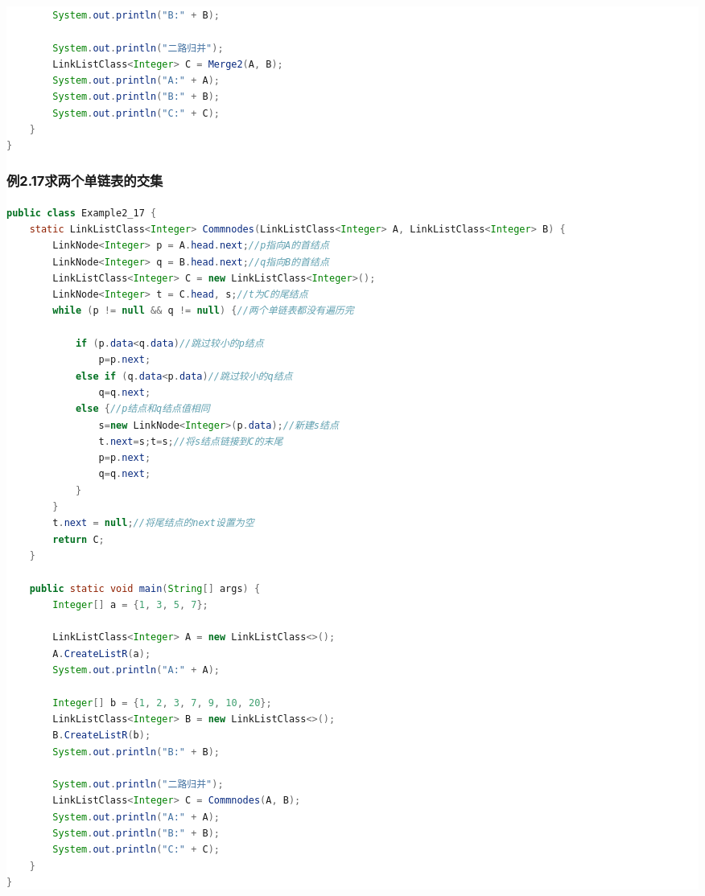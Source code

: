 ```java
        System.out.println("B:" + B);

        System.out.println("二路归并");
        LinkListClass<Integer> C = Merge2(A, B);
        System.out.println("A:" + A);
        System.out.println("B:" + B);
        System.out.println("C:" + C);
    }
}
```

### 例2.17求两个单链表的交集

```java
public class Example2_17 {
    static LinkListClass<Integer> Commnodes(LinkListClass<Integer> A, LinkListClass<Integer> B) {
        LinkNode<Integer> p = A.head.next;//p指向A的首结点
        LinkNode<Integer> q = B.head.next;//q指向B的首结点
        LinkListClass<Integer> C = new LinkListClass<Integer>();
        LinkNode<Integer> t = C.head, s;//t为C的尾结点
        while (p != null && q != null) {//两个单链表都没有遍历完

            if (p.data<q.data)//跳过较小的p结点
                p=p.next;
            else if (q.data<p.data)//跳过较小的q结点
                q=q.next;
            else {//p结点和q结点值相同
                s=new LinkNode<Integer>(p.data);//新建s结点
                t.next=s;t=s;//将s结点链接到C的末尾
                p=p.next;
                q=q.next;
            }
        }
        t.next = null;//将尾结点的next设置为空
        return C;
    }

    public static void main(String[] args) {
        Integer[] a = {1, 3, 5, 7};

        LinkListClass<Integer> A = new LinkListClass<>();
        A.CreateListR(a);
        System.out.println("A:" + A);

        Integer[] b = {1, 2, 3, 7, 9, 10, 20};
        LinkListClass<Integer> B = new LinkListClass<>();
        B.CreateListR(b);
        System.out.println("B:" + B);

        System.out.println("二路归并");
        LinkListClass<Integer> C = Commnodes(A, B);
        System.out.println("A:" + A);
        System.out.println("B:" + B);
        System.out.println("C:" + C);
    }
}
```
